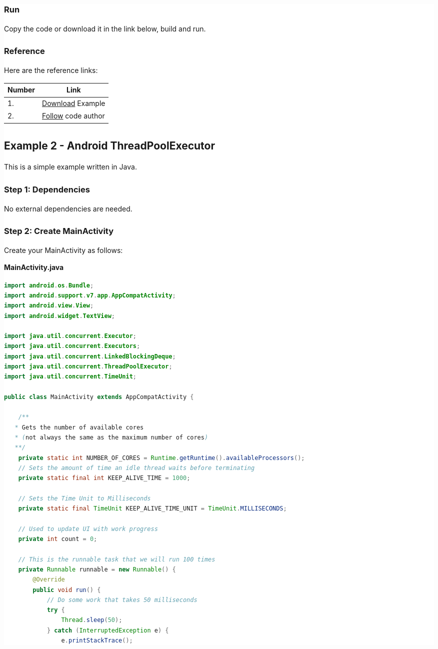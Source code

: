 ### Run

Copy the code or download it in the link below, build and run.

### Reference

Here are the reference links:

| Number | Link |
| --- | --- |
| 1. | [Download](https://github.com/bajian/AndroidThreadPoolDemo/archive/refs/heads/master.zip) Example |
| 2. | [Follow](https://github.com/bajian/) code author |

## Example 2 - Android ThreadPoolExecutor

This is a simple example written in Java.

### Step 1: Dependencies

No external dependencies are needed.

### Step 2: Create MainActivity

Create your MainActivity as follows:

**MainActivity.java**

```java
import android.os.Bundle;
import android.support.v7.app.AppCompatActivity;
import android.view.View;
import android.widget.TextView;

import java.util.concurrent.Executor;
import java.util.concurrent.Executors;
import java.util.concurrent.LinkedBlockingDeque;
import java.util.concurrent.ThreadPoolExecutor;
import java.util.concurrent.TimeUnit;

public class MainActivity extends AppCompatActivity {

    /**
   * Gets the number of available cores
   * (not always the same as the maximum number of cores)
   **/
    private static int NUMBER_OF_CORES = Runtime.getRuntime().availableProcessors();
    // Sets the amount of time an idle thread waits before terminating
    private static final int KEEP_ALIVE_TIME = 1000;

    // Sets the Time Unit to Milliseconds
    private static final TimeUnit KEEP_ALIVE_TIME_UNIT = TimeUnit.MILLISECONDS;

    // Used to update UI with work progress
    private int count = 0;

    // This is the runnable task that we will run 100 times
    private Runnable runnable = new Runnable() {
        @Override
        public void run() {
            // Do some work that takes 50 milliseconds
            try {
                Thread.sleep(50);
            } catch (InterruptedException e) {
                e.printStackTrace();
```